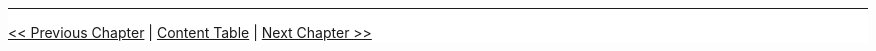 

[10]: https://sourceforge.net/projects/com0com/

[11]: https://www.suse.com/support/kb/doc/?id=000019587#:~:text=5.3.18%2D150300.59.164.1

[12]: https://www.suse.com/download/sles/

---

[<< Previous Chapter](chapter-3-convert-appliance.md) | [Content Table](README.md) | [Next Chapter >>](chapter-5-post-install.md)